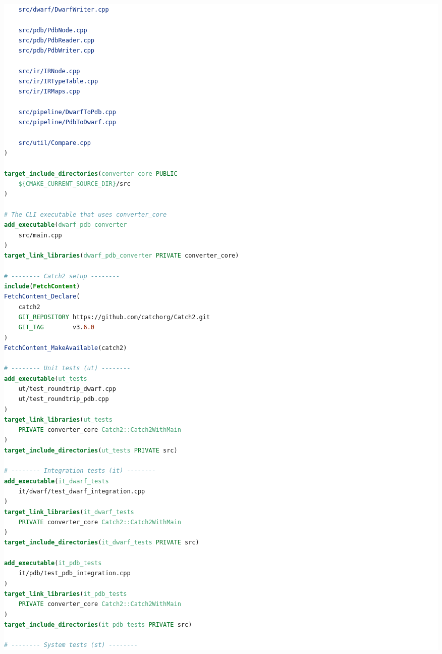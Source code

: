 ```cmake
    src/dwarf/DwarfWriter.cpp

    src/pdb/PdbNode.cpp
    src/pdb/PdbReader.cpp
    src/pdb/PdbWriter.cpp

    src/ir/IRNode.cpp
    src/ir/IRTypeTable.cpp
    src/ir/IRMaps.cpp

    src/pipeline/DwarfToPdb.cpp
    src/pipeline/PdbToDwarf.cpp

    src/util/Compare.cpp
)

target_include_directories(converter_core PUBLIC
    ${CMAKE_CURRENT_SOURCE_DIR}/src
)

# The CLI executable that uses converter_core
add_executable(dwarf_pdb_converter
    src/main.cpp
)
target_link_libraries(dwarf_pdb_converter PRIVATE converter_core)

# -------- Catch2 setup --------
include(FetchContent)
FetchContent_Declare(
    catch2
    GIT_REPOSITORY https://github.com/catchorg/Catch2.git
    GIT_TAG        v3.6.0
)
FetchContent_MakeAvailable(catch2)

# -------- Unit tests (ut) --------
add_executable(ut_tests
    ut/test_roundtrip_dwarf.cpp
    ut/test_roundtrip_pdb.cpp
)
target_link_libraries(ut_tests
    PRIVATE converter_core Catch2::Catch2WithMain
)
target_include_directories(ut_tests PRIVATE src)

# -------- Integration tests (it) --------
add_executable(it_dwarf_tests
    it/dwarf/test_dwarf_integration.cpp
)
target_link_libraries(it_dwarf_tests
    PRIVATE converter_core Catch2::Catch2WithMain
)
target_include_directories(it_dwarf_tests PRIVATE src)

add_executable(it_pdb_tests
    it/pdb/test_pdb_integration.cpp
)
target_link_libraries(it_pdb_tests
    PRIVATE converter_core Catch2::Catch2WithMain
)
target_include_directories(it_pdb_tests PRIVATE src)

# -------- System tests (st) --------
```